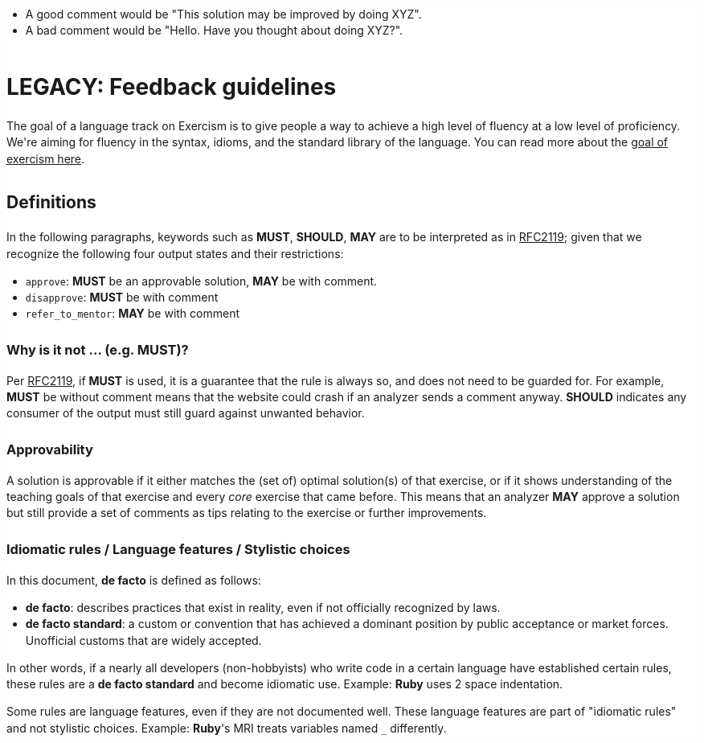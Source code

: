 - A good comment would be "This solution may be improved by doing XYZ".
- A bad comment would be "Hello. Have you thought about doing XYZ?".

# LEGACY: Feedback guidelines

The goal of a language track on Exercism is to give people a way to achieve a
high level of fluency at a low level of proficiency. We're aiming for fluency
in the syntax, idioms, and the standard library of the language. You can read
more about the [goal of exercism here](https://github.com/exercism/docs/blob/main/about/goal-of-exercism.md).

## Definitions

In the following paragraphs, keywords such as **MUST**, **SHOULD**, **MAY**
are to be interpreted as in [RFC2119](https://www.ietf.org/rfc/rfc2119.txt);
given that we recognize the following four output states and their restrictions:

- `approve`: **MUST** be an approvable solution, **MAY** be with comment.
- `disapprove`: **MUST** be with comment
- `refer_to_mentor`: **MAY** be with comment

### Why is it not ... (e.g. **MUST**)?

Per [RFC2119](https://www.ietf.org/rfc/rfc2119.txt), if **MUST** is used, it is
a guarantee that the rule is always so, and does not need to be guarded for. For
example, **MUST** be without comment means that the website could crash if an
analyzer sends a comment anyway. **SHOULD** indicates any consumer of the output
must still guard against unwanted behavior.

### Approvability

A solution is approvable if it either matches the (set of) optimal solution(s)
of that exercise, or if it shows understanding of the teaching goals of that
exercise and every _core_ exercise that came before. This means that an
analyzer **MAY** approve a solution but still provide a set of comments as tips
relating to the exercise or further improvements.

### Idiomatic rules / Language features / Stylistic choices

In this document, **de facto** is defined as follows:

- **de facto**: describes practices that exist in reality, even if not
  officially recognized by laws.
- **de facto standard**: a custom or convention that has achieved a dominant
  position by public acceptance or market forces. Unofficial customs that are
  widely accepted.

In other words, if a nearly all developers (non-hobbyists) who write code in a
certain language have established certain rules, these rules are a **de facto
standard** and become idiomatic use. Example: **Ruby** uses 2 space indentation.

Some rules are language features, even if they are not documented well. These
language features are part of "idiomatic rules" and not stylistic choices.
Example: **Ruby**'s MRI treats variables named `_` differently.
